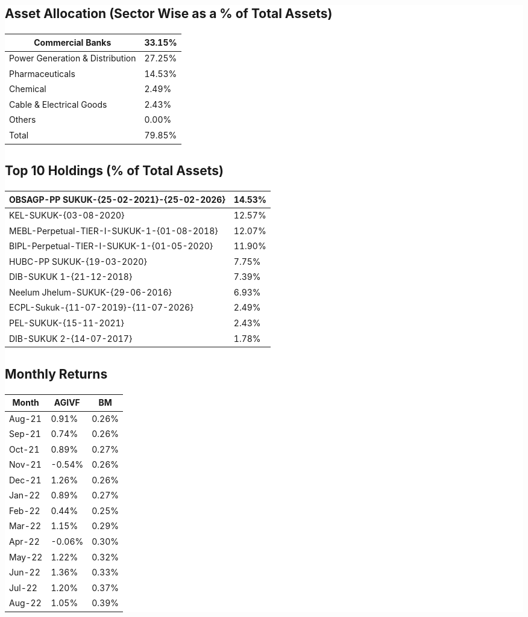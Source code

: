 ## Asset Allocation (Sector Wise as a % of Total Assets)

| Commercial Banks                | 33.15% |
| ------------------------------- | ------ |
| Power Generation & Distribution | 27.25% |
| Pharmaceuticals                 | 14.53% |
| Chemical                        | 2.49%  |
| Cable & Electrical Goods        | 2.43%  |
| Others                          | 0.00%  |
| Total                           | 79.85% |

## Top 10 Holdings (% of Total Assets)

| OBSAGP-PP SUKUK-{25-02-2021}-{25-02-2026}  | 14.53% |
| ------------------------------------------ | ------ |
| KEL-SUKUK-{03-08-2020}                     | 12.57% |
| MEBL-Perpetual-TIER-I-SUKUK-1-{01-08-2018} | 12.07% |
| BIPL-Perpetual-TIER-I-SUKUK-1-{01-05-2020} | 11.90% |
| HUBC-PP SUKUK-{19-03-2020}                 | 7.75%  |
| DIB-SUKUK 1-{21-12-2018}                   | 7.39%  |
| Neelum Jhelum-SUKUK-{29-06-2016}           | 6.93%  |
| ECPL-Sukuk-{11-07-2019}-{11-07-2026}       | 2.49%  |
| PEL-SUKUK-{15-11-2021}                     | 2.43%  |
| DIB-SUKUK 2-{14-07-2017}                   | 1.78%  |

## Monthly Returns

| Month  | AGIVF  | BM    |
| ------ | ------ | ----- |
| Aug-21 | 0.91%  | 0.26% |
| Sep-21 | 0.74%  | 0.26% |
| Oct-21 | 0.89%  | 0.27% |
| Nov-21 | -0.54% | 0.26% |
| Dec-21 | 1.26%  | 0.26% |
| Jan-22 | 0.89%  | 0.27% |
| Feb-22 | 0.44%  | 0.25% |
| Mar-22 | 1.15%  | 0.29% |
| Apr-22 | -0.06% | 0.30% |
| May-22 | 1.22%  | 0.32% |
| Jun-22 | 1.36%  | 0.33% |
| Jul-22 | 1.20%  | 0.37% |
| Aug-22 | 1.05%  | 0.39% |
